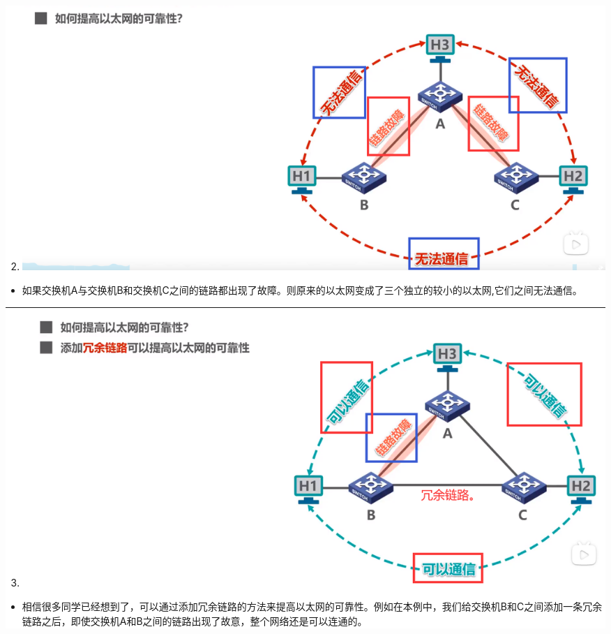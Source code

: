   2. ![1622381151278](assets/1622381151278.png)

  * 如果交换机A与交换机B和交换机C之间的链路都出现了故障。则原来的以太网变成了三个独立的较小的以太网,它们之间无法通信。

  ***

  3. ![1622381357771](assets/1622381357771.png)

  * 相信很多同学已经想到了，可以通过添加冗余链路的方法来提高以太网的可靠性。例如在本例中，我们给交换机B和C之间添加一条冗余链路之后，即使交换机A和B之间的链路出现了故意，整个网络还是可以连通的。
